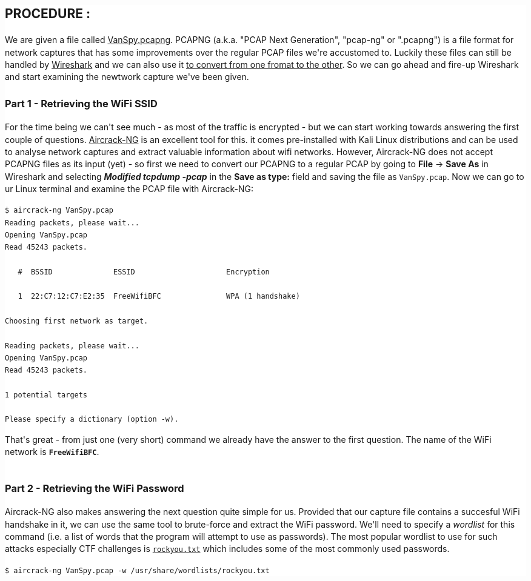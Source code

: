 
## PROCEDURE : ##

We are given a file called [VanSpy.pcapng](assets/VanSpy.pcapng).  PCAPNG (a.k.a. "PCAP Next Generation", "pcap-ng" or ".pcapng") is a file format for network captures that has some improvements over the regular PCAP files we're accustomed to.  Luckily these files can still be handled by [Wireshark](https://www.wireshark.org/) and we can also use it [to convert from one fromat to the other]([url](https://www.netresec.com/?page=Blog&month=2012-12&post=HowTo-handle-PcapNG-files)https://www.netresec.com/?page=Blog&month=2012-12&post=HowTo-handle-PcapNG-files).  So we can go ahead and fire-up Wireshark and start examining the newtwork capture we've been given.

### Part 1 - Retrieving the WiFi SSID ###

For the time being we can't see much - as most of the traffic is encrypted - but we can start working towards answering the first couple of questions.  [Aircrack-NG](https://www.aircrack-ng.org/) is an excellent tool for this.  it comes pre-installed with Kali Linux distributions and can be used to analyse network captures and extract valuable information about wifi networks.  However, Aircrack-NG does not accept PCAPNG files as its input (yet) - so first we need to convert our PCAPNG to a regular PCAP by going to **File** -> **Save As** in Wireshark and selecting ***Modified tcpdump -pcap*** in the **Save as type:** field and saving the file as `VanSpy.pcap`.  Now we can go to ur Linux terminal and examine the PCAP file with Aircrack-NG:

```console
$ aircrack-ng VanSpy.pcap  
Reading packets, please wait...
Opening VanSpy.pcap
Read 45243 packets.

   #  BSSID              ESSID                     Encryption

   1  22:C7:12:C7:E2:35  FreeWifiBFC               WPA (1 handshake)

Choosing first network as target.

Reading packets, please wait...
Opening VanSpy.pcap
Read 45243 packets.

1 potential targets

Please specify a dictionary (option -w).
```

That's great - from just one (very short) command we already have the answer to the first question.  The name of the WiFi network is **`FreeWifiBFC`**.

#  

### Part 2 - Retrieving the WiFi Password ###

Aircrack-NG also makes answering the next question quite simple for us.  Provided that our capture file contains a succesful WiFi handshake in it, we can use the same tool to brute-force and extract the WiFi password.  We'll need to specify a *wordlist* for this command (i.e. a list of words that the program will attempt to use as passwords).  The most popular wordlist to use for such attacks especially CTF challenges is [`rockyou.txt`](https://github.com/brannondorsey/naive-hashcat/releases/download/data/rockyou.txt) which includes some of the most commonly used passwords.
```console
$ aircrack-ng VanSpy.pcap -w /usr/share/wordlists/rockyou.txt
```
